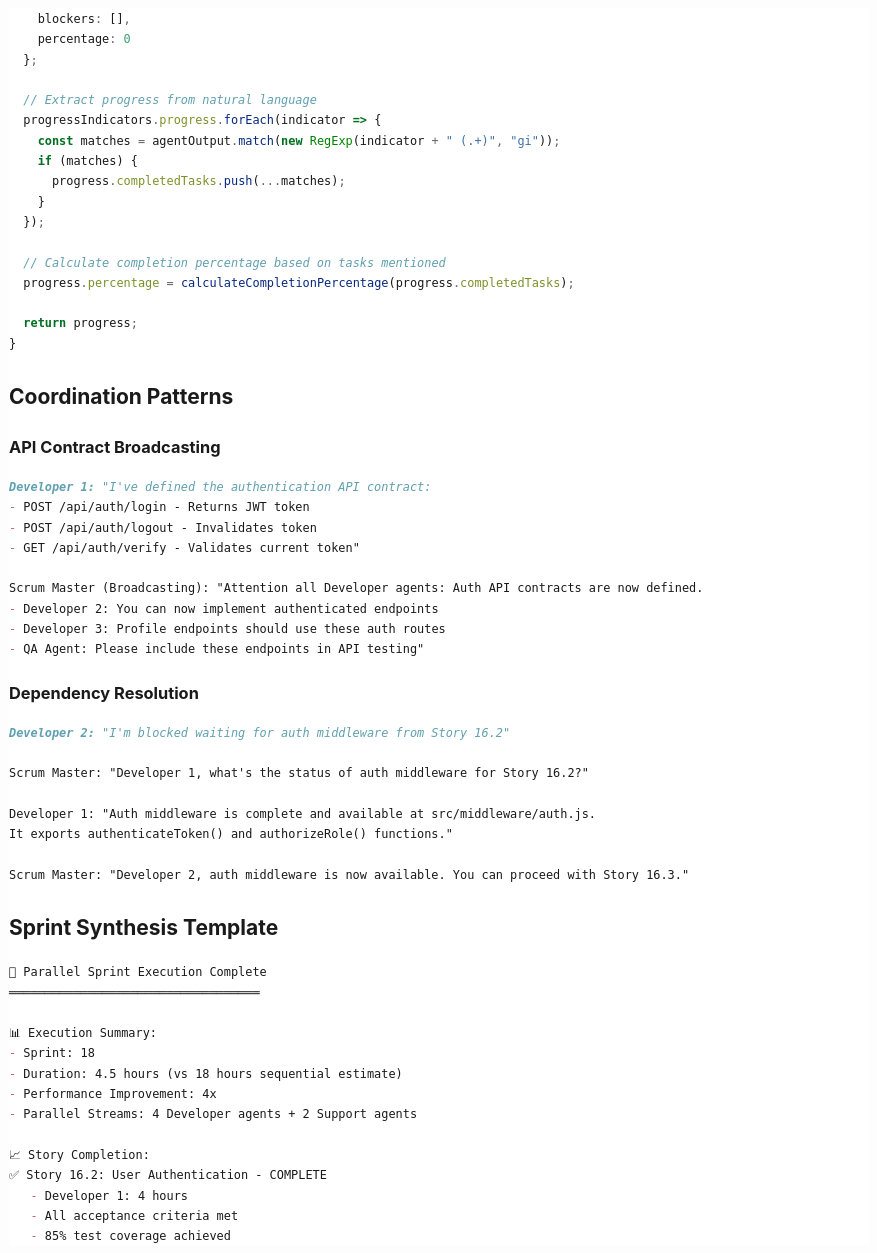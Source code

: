 ```javascript
    blockers: [],
    percentage: 0
  };
  
  // Extract progress from natural language
  progressIndicators.progress.forEach(indicator => {
    const matches = agentOutput.match(new RegExp(indicator + " (.+)", "gi"));
    if (matches) {
      progress.completedTasks.push(...matches);
    }
  });
  
  // Calculate completion percentage based on tasks mentioned
  progress.percentage = calculateCompletionPercentage(progress.completedTasks);
  
  return progress;
}
```

## Coordination Patterns

### API Contract Broadcasting
```markdown
Developer 1: "I've defined the authentication API contract:
- POST /api/auth/login - Returns JWT token
- POST /api/auth/logout - Invalidates token
- GET /api/auth/verify - Validates current token"

Scrum Master (Broadcasting): "Attention all Developer agents: Auth API contracts are now defined. 
- Developer 2: You can now implement authenticated endpoints
- Developer 3: Profile endpoints should use these auth routes
- QA Agent: Please include these endpoints in API testing"
```

### Dependency Resolution
```markdown
Developer 2: "I'm blocked waiting for auth middleware from Story 16.2"

Scrum Master: "Developer 1, what's the status of auth middleware for Story 16.2?"

Developer 1: "Auth middleware is complete and available at src/middleware/auth.js. 
It exports authenticateToken() and authorizeRole() functions."

Scrum Master: "Developer 2, auth middleware is now available. You can proceed with Story 16.3."
```

## Sprint Synthesis Template

```markdown
🚀 Parallel Sprint Execution Complete
═══════════════════════════════════

📊 Execution Summary:
- Sprint: 18
- Duration: 4.5 hours (vs 18 hours sequential estimate)
- Performance Improvement: 4x
- Parallel Streams: 4 Developer agents + 2 Support agents

📈 Story Completion:
✅ Story 16.2: User Authentication - COMPLETE
   - Developer 1: 4 hours
   - All acceptance criteria met
   - 85% test coverage achieved
```